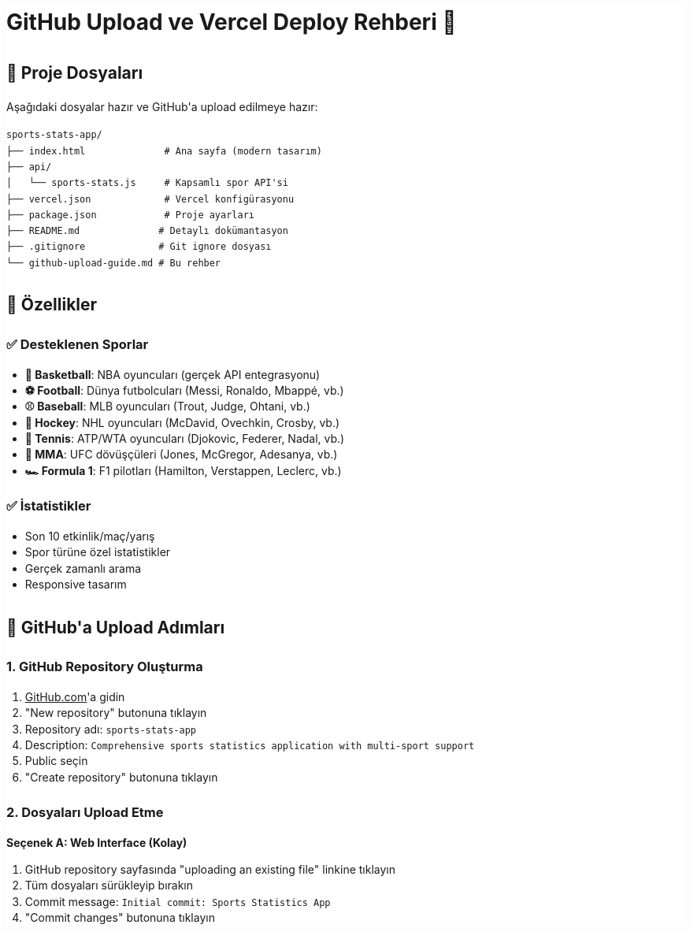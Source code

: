 # GitHub Upload ve Vercel Deploy Rehberi 🚀

## 📁 Proje Dosyaları

Aşağıdaki dosyalar hazır ve GitHub'a upload edilmeye hazır:

```
sports-stats-app/
├── index.html              # Ana sayfa (modern tasarım)
├── api/
│   └── sports-stats.js     # Kapsamlı spor API'si
├── vercel.json             # Vercel konfigürasyonu
├── package.json            # Proje ayarları
├── README.md              # Detaylı dokümantasyon
├── .gitignore             # Git ignore dosyası
└── github-upload-guide.md # Bu rehber
```

## 🎯 Özellikler

### ✅ Desteklenen Sporlar
- **🏀 Basketball**: NBA oyuncuları (gerçek API entegrasyonu)
- **⚽ Football**: Dünya futbolcuları (Messi, Ronaldo, Mbappé, vb.)
- **⚾ Baseball**: MLB oyuncuları (Trout, Judge, Ohtani, vb.)
- **🏒 Hockey**: NHL oyuncuları (McDavid, Ovechkin, Crosby, vb.)
- **🎾 Tennis**: ATP/WTA oyuncuları (Djokovic, Federer, Nadal, vb.)
- **🥊 MMA**: UFC dövüşçüleri (Jones, McGregor, Adesanya, vb.)
- **🏎️ Formula 1**: F1 pilotları (Hamilton, Verstappen, Leclerc, vb.)

### ✅ İstatistikler
- Son 10 etkinlik/maç/yarış
- Spor türüne özel istatistikler
- Gerçek zamanlı arama
- Responsive tasarım

## 🚀 GitHub'a Upload Adımları

### 1. GitHub Repository Oluşturma

1. [GitHub.com](https://github.com)'a gidin
2. "New repository" butonuna tıklayın
3. Repository adı: `sports-stats-app`
4. Description: `Comprehensive sports statistics application with multi-sport support`
5. Public seçin
6. "Create repository" butonuna tıklayın

### 2. Dosyaları Upload Etme

**Seçenek A: Web Interface (Kolay)**
1. GitHub repository sayfasında "uploading an existing file" linkine tıklayın
2. Tüm dosyaları sürükleyip bırakın
3. Commit message: `Initial commit: Sports Statistics App`
4. "Commit changes" butonuna tıklayın
